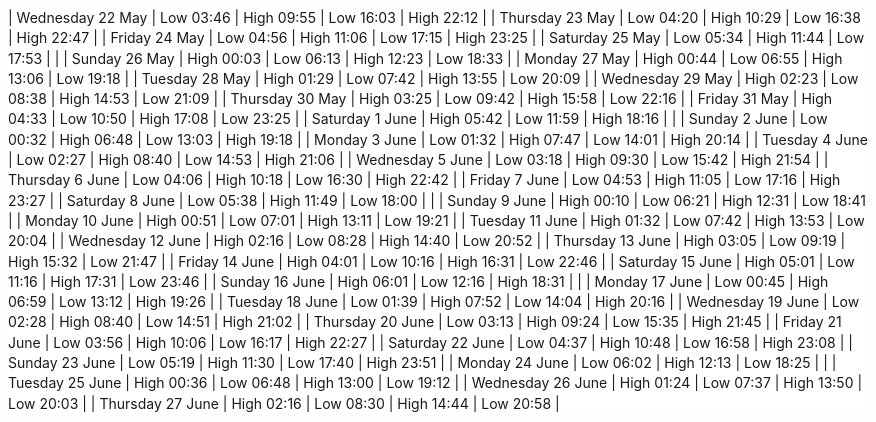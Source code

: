 | Wednesday 22 May | Low 03:46 | High 09:55 | Low 16:03 | High 22:12 | 
| Thursday 23 May | Low 04:20 | High 10:29 | Low 16:38 | High 22:47 | 
| Friday 24 May | Low 04:56 | High 11:06 | Low 17:15 | High 23:25 | 
| Saturday 25 May | Low 05:34 | High 11:44 | Low 17:53 |  | 
| Sunday 26 May | High 00:03 | Low 06:13 | High 12:23 | Low 18:33 | 
| Monday 27 May | High 00:44 | Low 06:55 | High 13:06 | Low 19:18 | 
| Tuesday 28 May | High 01:29 | Low 07:42 | High 13:55 | Low 20:09 | 
| Wednesday 29 May | High 02:23 | Low 08:38 | High 14:53 | Low 21:09 | 
| Thursday 30 May | High 03:25 | Low 09:42 | High 15:58 | Low 22:16 | 
| Friday 31 May | High 04:33 | Low 10:50 | High 17:08 | Low 23:25 | 
| Saturday 1 June | High 05:42 | Low 11:59 | High 18:16 |  | 
| Sunday 2 June | Low 00:32 | High 06:48 | Low 13:03 | High 19:18 | 
| Monday 3 June | Low 01:32 | High 07:47 | Low 14:01 | High 20:14 | 
| Tuesday 4 June | Low 02:27 | High 08:40 | Low 14:53 | High 21:06 | 
| Wednesday 5 June | Low 03:18 | High 09:30 | Low 15:42 | High 21:54 | 
| Thursday 6 June | Low 04:06 | High 10:18 | Low 16:30 | High 22:42 | 
| Friday 7 June | Low 04:53 | High 11:05 | Low 17:16 | High 23:27 | 
| Saturday 8 June | Low 05:38 | High 11:49 | Low 18:00 |  | 
| Sunday 9 June | High 00:10 | Low 06:21 | High 12:31 | Low 18:41 | 
| Monday 10 June | High 00:51 | Low 07:01 | High 13:11 | Low 19:21 | 
| Tuesday 11 June | High 01:32 | Low 07:42 | High 13:53 | Low 20:04 | 
| Wednesday 12 June | High 02:16 | Low 08:28 | High 14:40 | Low 20:52 | 
| Thursday 13 June | High 03:05 | Low 09:19 | High 15:32 | Low 21:47 | 
| Friday 14 June | High 04:01 | Low 10:16 | High 16:31 | Low 22:46 | 
| Saturday 15 June | High 05:01 | Low 11:16 | High 17:31 | Low 23:46 | 
| Sunday 16 June | High 06:01 | Low 12:16 | High 18:31 |  | 
| Monday 17 June | Low 00:45 | High 06:59 | Low 13:12 | High 19:26 | 
| Tuesday 18 June | Low 01:39 | High 07:52 | Low 14:04 | High 20:16 | 
| Wednesday 19 June | Low 02:28 | High 08:40 | Low 14:51 | High 21:02 | 
| Thursday 20 June | Low 03:13 | High 09:24 | Low 15:35 | High 21:45 | 
| Friday 21 June | Low 03:56 | High 10:06 | Low 16:17 | High 22:27 | 
| Saturday 22 June | Low 04:37 | High 10:48 | Low 16:58 | High 23:08 | 
| Sunday 23 June | Low 05:19 | High 11:30 | Low 17:40 | High 23:51 | 
| Monday 24 June | Low 06:02 | High 12:13 | Low 18:25 |  | 
| Tuesday 25 June | High 00:36 | Low 06:48 | High 13:00 | Low 19:12 | 
| Wednesday 26 June | High 01:24 | Low 07:37 | High 13:50 | Low 20:03 | 
| Thursday 27 June | High 02:16 | Low 08:30 | High 14:44 | Low 20:58 | 